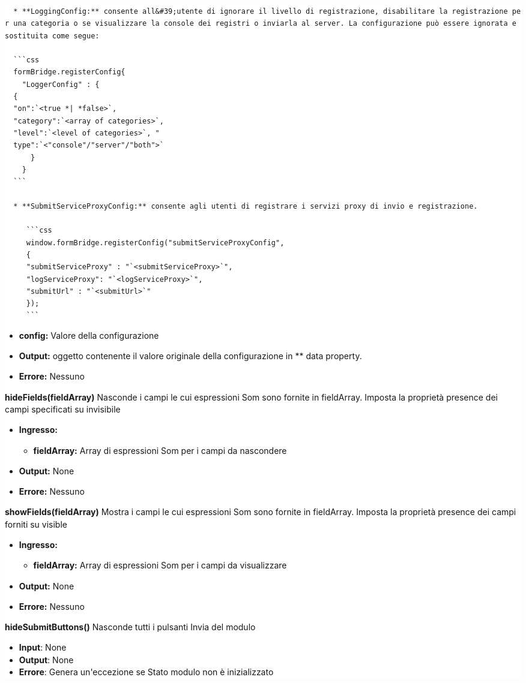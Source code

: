       * **LoggingConfig:** consente all&#39;utente di ignorare il livello di registrazione, disabilitare la registrazione per una categoria o se visualizzare la console dei registri o inviarla al server. La configurazione può essere ignorata e sostituita come segue:

      ```css
      formBridge.registerConfig{  
        "LoggerConfig" : {  
      {  
      "on":`<true *| *false>`,  
      "category":`<array of categories>`,  
      "level":`<level of categories>`, "  
      type":`<"console"/"server"/"both">`  
          }  
        }
      ```

      * **SubmitServiceProxyConfig:** consente agli utenti di registrare i servizi proxy di invio e registrazione.

         ```css
         window.formBridge.registerConfig("submitServiceProxyConfig",  
         {  
         "submitServiceProxy" : "`<submitServiceProxy>`",  
         "logServiceProxy": "`<logServiceProxy>`",  
         "submitUrl" : "`<submitUrl>`"  
         });
         ```
   * **config:** Valore della configurazione



* **Output:** oggetto contenente il valore originale della configurazione in  ** data property.

* **Errore:** Nessuno

**hideFields(fieldArray)** Nasconde i campi le cui espressioni Som sono fornite in fieldArray. Imposta la proprietà presence dei campi specificati su invisibile

* **Ingresso:**

   * **fieldArray:** Array di espressioni Som per i campi da nascondere

* **Output:** None
* **Errore:** Nessuno

**showFields(fieldArray)** Mostra i campi le cui espressioni Som sono fornite in fieldArray. Imposta la proprietà presence dei campi forniti su visible

* **Ingresso:**

   * **fieldArray:** Array di espressioni Som per i campi da visualizzare

* **Output:** None
* **Errore:** Nessuno

**hideSubmitButtons()** Nasconde tutti i pulsanti Invia del modulo

* **Input**: None
* **Output**: None
* **Errore**: Genera un&#39;eccezione se Stato modulo non è inizializzato

